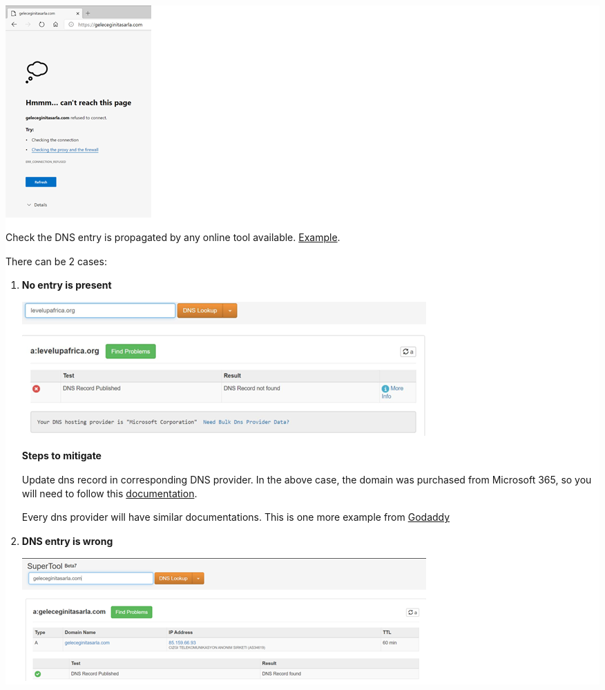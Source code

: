 ![Troubleshoot for Custom Domain URL Setup](../../media/image%28341%29.png)

Check the DNS entry is propagated by any online tool available. [Example](https://mxtoolbox.com/DNSLookup.aspx).

There can be 2 cases:  

1. **No entry is present**

    ![No entry is present](../../media/image%28342%29.png)

      **Steps to mitigate**

      Update dns record in corresponding DNS provider. In the above case, the domain was purchased from Microsoft 365, so you will need to follow this [documentation](/microsoft-365/admin/dns/update-dns-records-to-retain-current-hosting-provider?view=o365-worldwide&preserve-view=true).

      Every dns provider will have similar documentations. This is one more example from [Godaddy](https://in.godaddy.com/help/change-an-a-record-19239)  

2. **DNS entry is wrong**

   ![DNS entry is wrong](../../media/image%28343%29.png)
